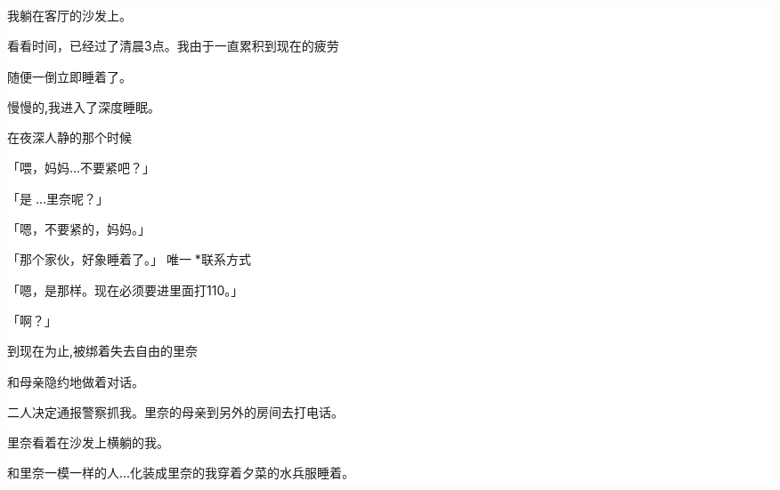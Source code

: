 



我躺在客厅的沙发上。



看看时间，已经过了清晨3点。我由于一直累积到现在的疲劳



随便一倒立即睡着了。





慢慢的,我进入了深度睡眠。





在夜深人静的那个时候



「喂，妈妈...不要紧吧？」





「是 ...里奈呢？」



「嗯，不要紧的，妈妈。」



「那个家伙，好象睡着了。」 唯一 *联系方式





「嗯，是那样。现在必须要进里面打110。」



「啊？」





到现在为止,被绑着失去自由的里奈



和母亲隐约地做着对话。



二人决定通报警察抓我。里奈的母亲到另外的房间去打电话。



里奈看着在沙发上横躺的我。



和里奈一模一样的人...化装成里奈的我穿着夕菜的水兵服睡着。



